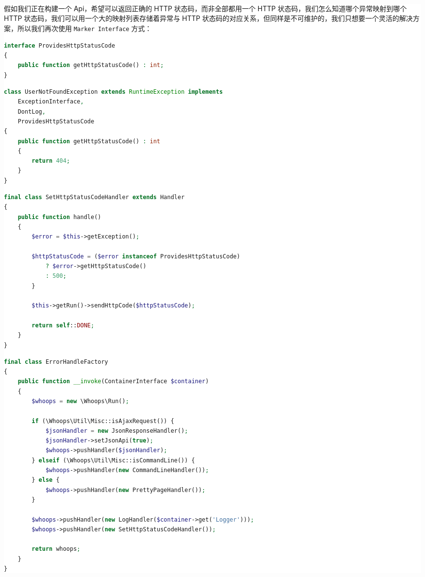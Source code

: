 假如我们正在构建一个 Api，希望可以返回正确的 HTTP 状态码，而非全部都用一个 HTTP 状态码，我们怎么知道哪个异常映射到哪个 HTTP 状态码，我们可以用一个大的映射列表存储着异常与 HTTP 状态码的对应关系，但同样是不可维护的，我们只想要一个灵活的解决方案，所以我们再次使用 `Marker Interface` 方式：

```php
interface ProvidesHttpStatusCode
{
	public function getHttpStatusCode() : int;
}
```

```php
class UserNotFoundException extends RuntimeException implements
    ExceptionInterface, 
    DontLog, 
    ProvidesHttpStatusCode
{
    public function getHttpStatusCode() : int
    {
        return 404;
    }
}
```

```php
final class SetHttpStatusCodeHandler extends Handler
{
	public function handle()
	{
		$error = $this->getException();

		$httpStatusCode = ($error instanceof ProvidesHttpStatusCode)
			? $error->getHttpStatusCode()
			: 500;
		}

		$this->getRun()->sendHttpCode($httpStatusCode);

		return self::DONE;
	}
}
```

```php
final class ErrorHandleFactory
{
	public function __invoke(ContainerInterface $container)
	{
		$whoops = new \Whoops\Run();

		if (\Whoops\Util\Misc::isAjaxRequest()) {
    		$jsonHandler = new JsonResponseHandler();
   			$jsonHandler->setJsonApi(true);
    		$whoops->pushHandler($jsonHandler);
		} elseif (\Whoops\Util\Misc::isCommandLine()) {
			$whoops->pushHandler(new CommandLineHandler());
		} else {
			$whoops->pushHandler(new PrettyPageHandler());
		}
		
		$whoops->pushHandler(new LogHandler($container->get('Logger')));
		$whoops->pushHandler(new SetHttpStatusCodeHandler());

		return whoops;
	}
}
```
